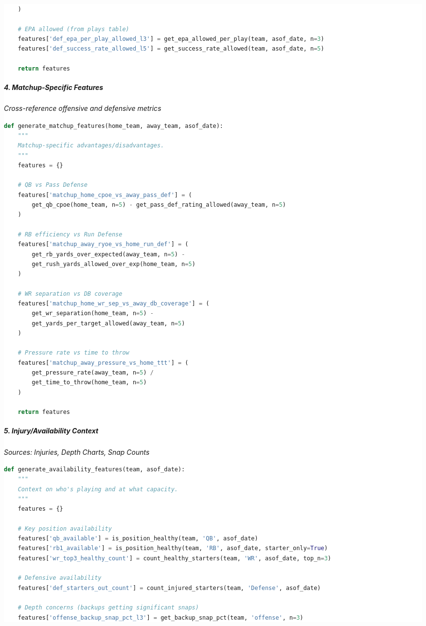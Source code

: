 ```python
    )

    # EPA allowed (from plays table)
    features['def_epa_per_play_allowed_l3'] = get_epa_allowed_per_play(team, asof_date, n=3)
    features['def_success_rate_allowed_l5'] = get_success_rate_allowed(team, asof_date, n=5)

    return features
```

##### 4. **Matchup-Specific Features**
*Cross-reference offensive and defensive metrics*

```python
def generate_matchup_features(home_team, away_team, asof_date):
    """
    Matchup-specific advantages/disadvantages.
    """
    features = {}

    # QB vs Pass Defense
    features['matchup_home_cpoe_vs_away_pass_def'] = (
        get_qb_cpoe(home_team, n=5) - get_pass_def_rating_allowed(away_team, n=5)
    )

    # RB efficiency vs Run Defense
    features['matchup_away_ryoe_vs_home_run_def'] = (
        get_rb_yards_over_expected(away_team, n=5) -
        get_rush_yards_allowed_over_exp(home_team, n=5)
    )

    # WR separation vs DB coverage
    features['matchup_home_wr_sep_vs_away_db_coverage'] = (
        get_wr_separation(home_team, n=5) -
        get_yards_per_target_allowed(away_team, n=5)
    )

    # Pressure rate vs time to throw
    features['matchup_away_pressure_vs_home_ttt'] = (
        get_pressure_rate(away_team, n=5) /
        get_time_to_throw(home_team, n=5)
    )

    return features
```

##### 5. **Injury/Availability Context**
*Sources: Injuries, Depth Charts, Snap Counts*

```python
def generate_availability_features(team, asof_date):
    """
    Context on who's playing and at what capacity.
    """
    features = {}

    # Key position availability
    features['qb_available'] = is_position_healthy(team, 'QB', asof_date)
    features['rb1_available'] = is_position_healthy(team, 'RB', asof_date, starter_only=True)
    features['wr_top3_healthy_count'] = count_healthy_starters(team, 'WR', asof_date, top_n=3)

    # Defensive availability
    features['def_starters_out_count'] = count_injured_starters(team, 'Defense', asof_date)

    # Depth concerns (backups getting significant snaps)
    features['offense_backup_snap_pct_l3'] = get_backup_snap_pct(team, 'offense', n=3)
```